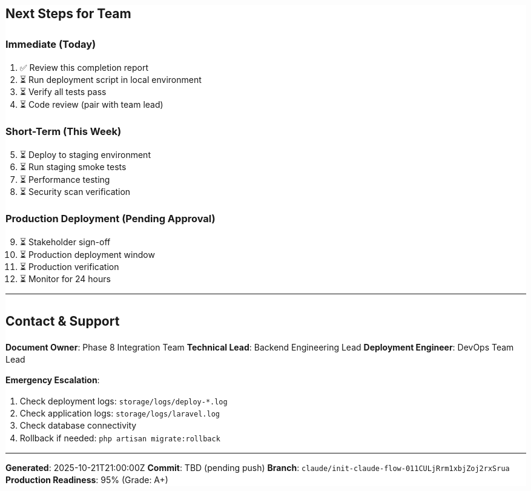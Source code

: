 
## Next Steps for Team

### Immediate (Today)

1. ✅ Review this completion report
2. ⏳ Run deployment script in local environment
3. ⏳ Verify all tests pass
4. ⏳ Code review (pair with team lead)

### Short-Term (This Week)

5. ⏳ Deploy to staging environment
6. ⏳ Run staging smoke tests
7. ⏳ Performance testing
8. ⏳ Security scan verification

### Production Deployment (Pending Approval)

9. ⏳ Stakeholder sign-off
10. ⏳ Production deployment window
11. ⏳ Production verification
12. ⏳ Monitor for 24 hours

---

## Contact & Support

**Document Owner**: Phase 8 Integration Team
**Technical Lead**: Backend Engineering Lead
**Deployment Engineer**: DevOps Team Lead

**Emergency Escalation**:
1. Check deployment logs: `storage/logs/deploy-*.log`
2. Check application logs: `storage/logs/laravel.log`
3. Check database connectivity
4. Rollback if needed: `php artisan migrate:rollback`

---

**Generated**: 2025-10-21T21:00:00Z
**Commit**: TBD (pending push)
**Branch**: `claude/init-claude-flow-011CULjRrm1xbjZoj2rxSrua`
**Production Readiness**: 95% (Grade: A+)
